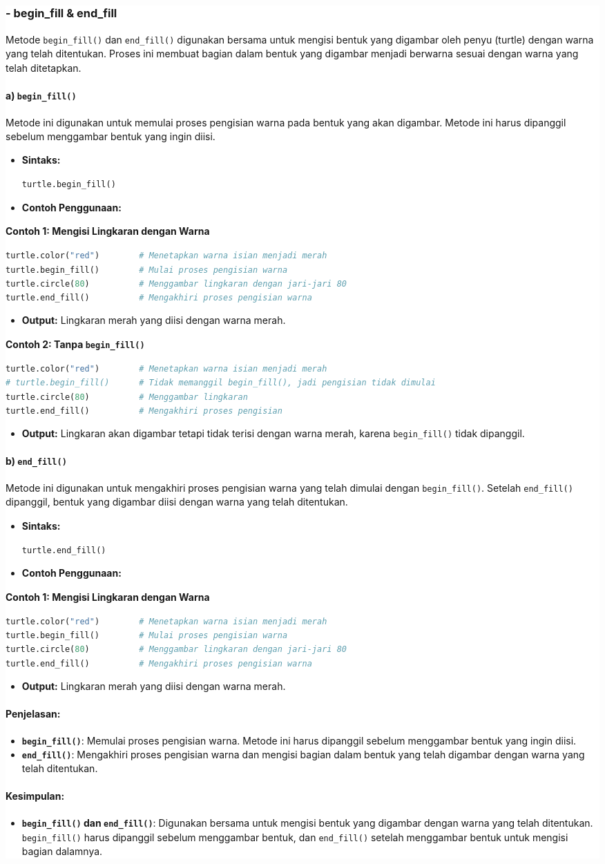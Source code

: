 ### - begin_fill & end_fill

Metode `begin_fill()` dan `end_fill()` digunakan bersama untuk mengisi bentuk yang digambar oleh penyu (turtle) dengan warna yang telah ditentukan. Proses ini membuat bagian dalam bentuk yang digambar menjadi berwarna sesuai dengan warna yang telah ditetapkan.

#### a) `begin_fill()`
Metode ini digunakan untuk memulai proses pengisian warna pada bentuk yang akan digambar. Metode ini harus dipanggil sebelum menggambar bentuk yang ingin diisi.

- **Sintaks:**
  ```python
  turtle.begin_fill()
  ```

- **Contoh Penggunaan:**

**Contoh 1: Mengisi Lingkaran dengan Warna**
```python
turtle.color("red")        # Menetapkan warna isian menjadi merah
turtle.begin_fill()        # Mulai proses pengisian warna
turtle.circle(80)          # Menggambar lingkaran dengan jari-jari 80
turtle.end_fill()          # Mengakhiri proses pengisian warna
```
- **Output:** Lingkaran merah yang diisi dengan warna merah.

**Contoh 2: Tanpa `begin_fill()`**
```python
turtle.color("red")        # Menetapkan warna isian menjadi merah
# turtle.begin_fill()      # Tidak memanggil begin_fill(), jadi pengisian tidak dimulai
turtle.circle(80)          # Menggambar lingkaran
turtle.end_fill()          # Mengakhiri proses pengisian
```
- **Output:** Lingkaran akan digambar tetapi tidak terisi dengan warna merah, karena `begin_fill()` tidak dipanggil.

#### b) `end_fill()`
Metode ini digunakan untuk mengakhiri proses pengisian warna yang telah dimulai dengan `begin_fill()`. Setelah `end_fill()` dipanggil, bentuk yang digambar diisi dengan warna yang telah ditentukan.

- **Sintaks:**
  ```python
  turtle.end_fill()
  ```

- **Contoh Penggunaan:**

**Contoh 1: Mengisi Lingkaran dengan Warna**
```python
turtle.color("red")        # Menetapkan warna isian menjadi merah
turtle.begin_fill()        # Mulai proses pengisian warna
turtle.circle(80)          # Menggambar lingkaran dengan jari-jari 80
turtle.end_fill()          # Mengakhiri proses pengisian warna
```
- **Output:** Lingkaran merah yang diisi dengan warna merah.

#### Penjelasan:
- **`begin_fill()`**: Memulai proses pengisian warna. Metode ini harus dipanggil sebelum menggambar bentuk yang ingin diisi.
- **`end_fill()`**: Mengakhiri proses pengisian warna dan mengisi bagian dalam bentuk yang telah digambar dengan warna yang telah ditentukan.

#### Kesimpulan:
- **`begin_fill()` dan `end_fill()`**: Digunakan bersama untuk mengisi bentuk yang digambar dengan warna yang telah ditentukan. `begin_fill()` harus dipanggil sebelum menggambar bentuk, dan `end_fill()` setelah menggambar bentuk untuk mengisi bagian dalamnya.
